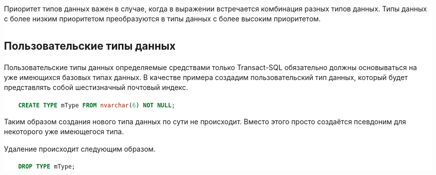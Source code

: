 Приоритет типов данных важен в случае, когда в выражении встречается комбинация разных типов данных. Типы данных с более низким приоритетом преобразуются в типы данных с более высоким приоритетом.

## Пользовательские типы данных

Пользовательские типы данных определяемые средствами только Transact-SQL обязательно должны основываться на уже имеющихся базовых типах данных.
В качестве примера создадим пользовательский тип данных, который будет представлять собой шестизначный почтовый индекс.

```sql
    CREATE TYPE mType FROM nvarchar(6) NOT NULL;
```

Таким образом создания нового типа данных по сути не происходит. Вместо этого просто создаётся псевдоним для некоторого уже имеющегося типа.

Удаление происходит следующим образом.

```sql
    DROP TYPE mType;
```